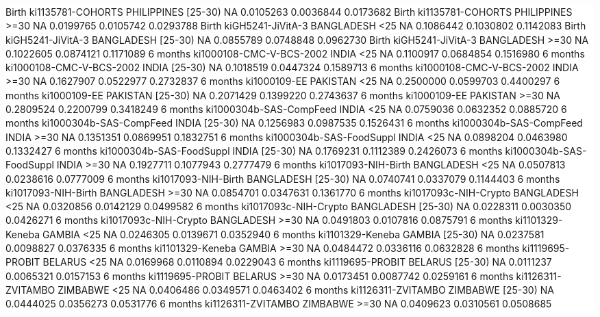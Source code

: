 Birth       ki1135781-COHORTS          PHILIPPINES                    [25-30)              NA                0.0105263    0.0036844   0.0173682
Birth       ki1135781-COHORTS          PHILIPPINES                    >=30                 NA                0.0199765    0.0105742   0.0293788
Birth       kiGH5241-JiVitA-3          BANGLADESH                     <25                  NA                0.1086442    0.1030802   0.1142083
Birth       kiGH5241-JiVitA-3          BANGLADESH                     [25-30)              NA                0.0855789    0.0748848   0.0962730
Birth       kiGH5241-JiVitA-3          BANGLADESH                     >=30                 NA                0.1022605    0.0874121   0.1171089
6 months    ki1000108-CMC-V-BCS-2002   INDIA                          <25                  NA                0.1100917    0.0684854   0.1516980
6 months    ki1000108-CMC-V-BCS-2002   INDIA                          [25-30)              NA                0.1018519    0.0447324   0.1589713
6 months    ki1000108-CMC-V-BCS-2002   INDIA                          >=30                 NA                0.1627907    0.0522977   0.2732837
6 months    ki1000109-EE               PAKISTAN                       <25                  NA                0.2500000    0.0599703   0.4400297
6 months    ki1000109-EE               PAKISTAN                       [25-30)              NA                0.2071429    0.1399220   0.2743637
6 months    ki1000109-EE               PAKISTAN                       >=30                 NA                0.2809524    0.2200799   0.3418249
6 months    ki1000304b-SAS-CompFeed    INDIA                          <25                  NA                0.0759036    0.0632352   0.0885720
6 months    ki1000304b-SAS-CompFeed    INDIA                          [25-30)              NA                0.1256983    0.0987535   0.1526431
6 months    ki1000304b-SAS-CompFeed    INDIA                          >=30                 NA                0.1351351    0.0869951   0.1832751
6 months    ki1000304b-SAS-FoodSuppl   INDIA                          <25                  NA                0.0898204    0.0463980   0.1332427
6 months    ki1000304b-SAS-FoodSuppl   INDIA                          [25-30)              NA                0.1769231    0.1112389   0.2426073
6 months    ki1000304b-SAS-FoodSuppl   INDIA                          >=30                 NA                0.1927711    0.1077943   0.2777479
6 months    ki1017093-NIH-Birth        BANGLADESH                     <25                  NA                0.0507813    0.0238616   0.0777009
6 months    ki1017093-NIH-Birth        BANGLADESH                     [25-30)              NA                0.0740741    0.0337079   0.1144403
6 months    ki1017093-NIH-Birth        BANGLADESH                     >=30                 NA                0.0854701    0.0347631   0.1361770
6 months    ki1017093c-NIH-Crypto      BANGLADESH                     <25                  NA                0.0320856    0.0142129   0.0499582
6 months    ki1017093c-NIH-Crypto      BANGLADESH                     [25-30)              NA                0.0228311    0.0030350   0.0426271
6 months    ki1017093c-NIH-Crypto      BANGLADESH                     >=30                 NA                0.0491803    0.0107816   0.0875791
6 months    ki1101329-Keneba           GAMBIA                         <25                  NA                0.0246305    0.0139671   0.0352940
6 months    ki1101329-Keneba           GAMBIA                         [25-30)              NA                0.0237581    0.0098827   0.0376335
6 months    ki1101329-Keneba           GAMBIA                         >=30                 NA                0.0484472    0.0336116   0.0632828
6 months    ki1119695-PROBIT           BELARUS                        <25                  NA                0.0169968    0.0110894   0.0229043
6 months    ki1119695-PROBIT           BELARUS                        [25-30)              NA                0.0111237    0.0065321   0.0157153
6 months    ki1119695-PROBIT           BELARUS                        >=30                 NA                0.0173451    0.0087742   0.0259161
6 months    ki1126311-ZVITAMBO         ZIMBABWE                       <25                  NA                0.0406486    0.0349571   0.0463402
6 months    ki1126311-ZVITAMBO         ZIMBABWE                       [25-30)              NA                0.0444025    0.0356273   0.0531776
6 months    ki1126311-ZVITAMBO         ZIMBABWE                       >=30                 NA                0.0409623    0.0310561   0.0508685